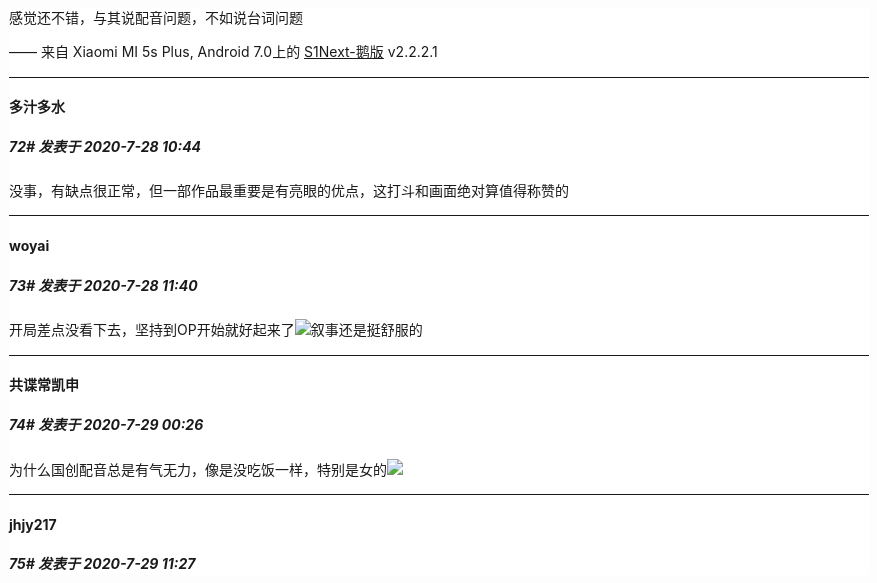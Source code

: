 

感觉还不错，与其说配音问题，不如说台词问题

—— 来自 Xiaomi MI 5s Plus, Android 7.0上的 [S1Next-鹅版](https://github.com/ykrank/S1-Next/releases) v2.2.2.1







-----

####  多汁多水  
##### 72#       发表于 2020-7-28 10:44




没事，有缺点很正常，但一部作品最重要是有亮眼的优点，这打斗和画面绝对算值得称赞的







-----

####  woyai  
##### 73#       发表于 2020-7-28 11:40




开局差点没看下去，坚持到OP开始就好起来了<img src="https://static.saraba1st.com/image/smiley/face2017/033.png" referrerpolicy="no-referrer">叙事还是挺舒服的







-----

####  共谍常凯申  
##### 74#       发表于 2020-7-29 00:26




为什么国创配音总是有气无力，像是没吃饭一样，特别是女的<img src="https://static.saraba1st.com/image/smiley/face2017/024.png" referrerpolicy="no-referrer">







-----

####  jhjy217  
##### 75#       发表于 2020-7-29 11:27



